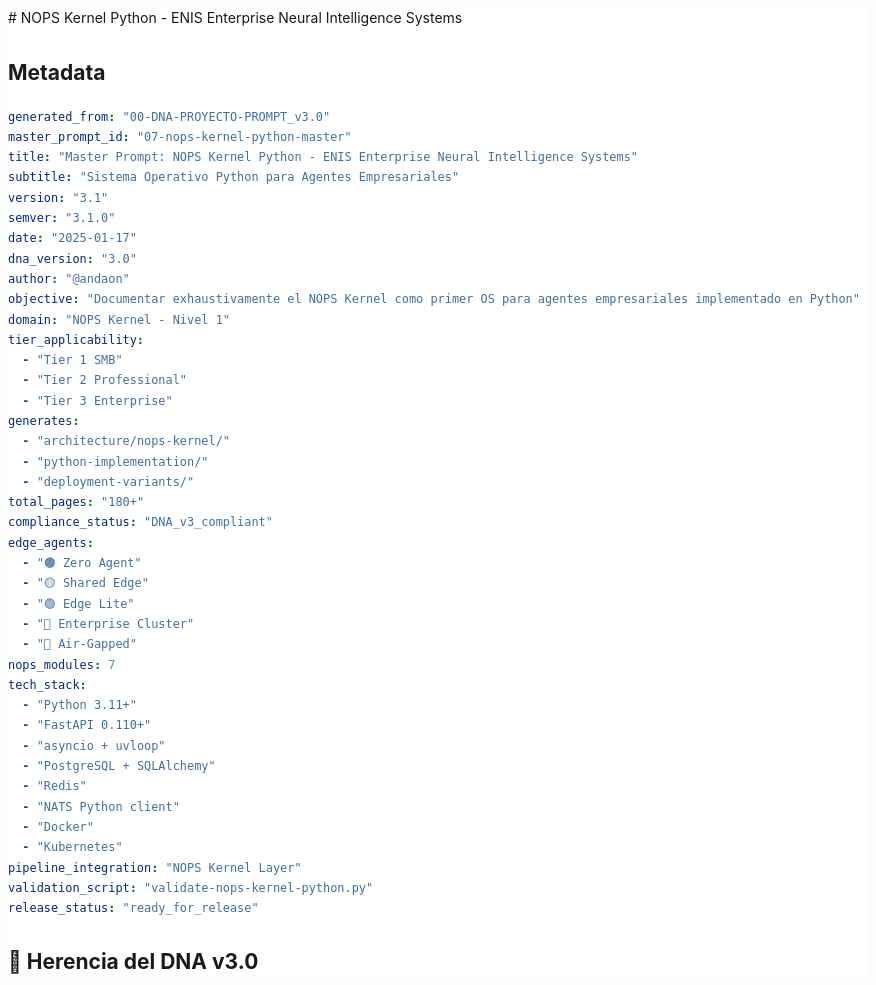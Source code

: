

﻿# NOPS Kernel Python - ENIS Enterprise Neural Intelligence Systems

## Metadata

```yaml
generated_from: "00-DNA-PROYECTO-PROMPT_v3.0"
master_prompt_id: "07-nops-kernel-python-master"
title: "Master Prompt: NOPS Kernel Python - ENIS Enterprise Neural Intelligence Systems"
subtitle: "Sistema Operativo Python para Agentes Empresariales"
version: "3.1"
semver: "3.1.0"
date: "2025-01-17"
dna_version: "3.0"
author: "@andaon"
objective: "Documentar exhaustivamente el NOPS Kernel como primer OS para agentes empresariales implementado en Python"
domain: "NOPS Kernel - Nivel 1"
tier_applicability:
  - "Tier 1 SMB"
  - "Tier 2 Professional"
  - "Tier 3 Enterprise"
generates:
  - "architecture/nops-kernel/"
  - "python-implementation/"
  - "deployment-variants/"
total_pages: "180+"
compliance_status: "DNA_v3_compliant"
edge_agents:
  - "🟤 Zero Agent"
  - "🟡 Shared Edge"
  - "🟢 Edge Lite"
  - "🔵 Enterprise Cluster"
  - "🔴 Air-Gapped"
nops_modules: 7
tech_stack:
  - "Python 3.11+"
  - "FastAPI 0.110+"
  - "asyncio + uvloop"
  - "PostgreSQL + SQLAlchemy"
  - "Redis"
  - "NATS Python client"
  - "Docker"
  - "Kubernetes"
pipeline_integration: "NOPS Kernel Layer"
validation_script: "validate-nops-kernel-python.py"
release_status: "ready_for_release"
```

## 🧬 Herencia del DNA v3.0
